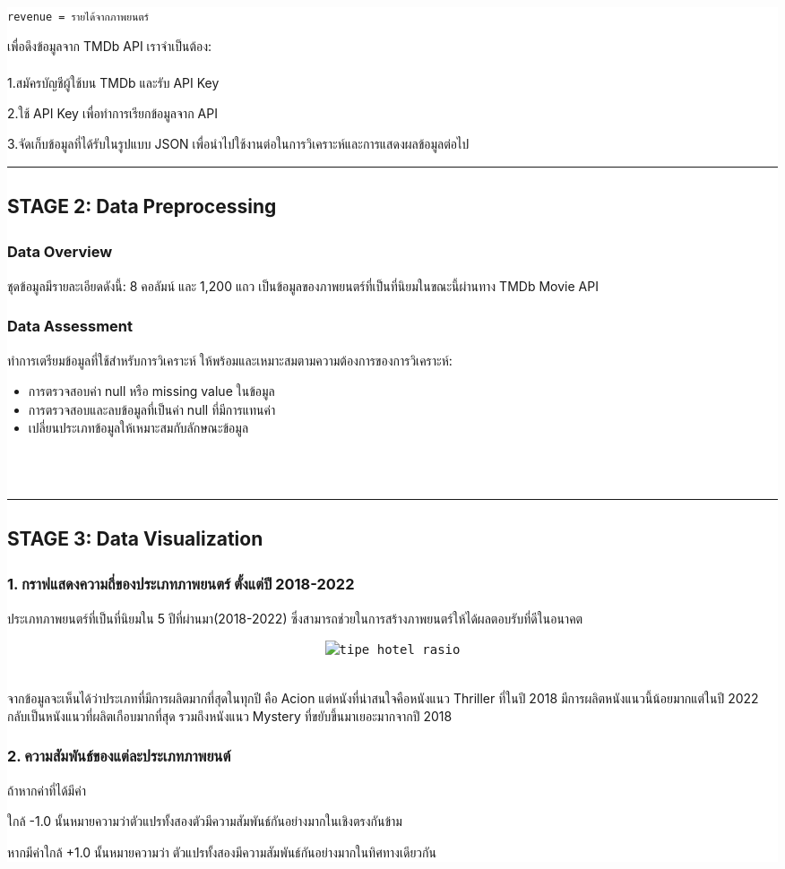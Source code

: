     revenue = รายได้จากภาพยนตร์

เพื่อดึงข้อมูลจาก TMDb API เราจำเป็นต้อง:
<br>
<br>
1.สมัครบัญชีผู้ใช้บน TMDb และรับ API Key

2.ใช้ API Key เพื่อทำการเรียกข้อมูลจาก API

3.จัดเก็บข้อมูลที่ได้รับในรูปแบบ JSON เพื่อนำไปใช้งานต่อในการวิเคราะห์และการแสดงผลข้อมูลต่อไป
<br>

---


## STAGE 2: Data Preprocessing

### Data Overview
ชุดข้อมูลมีรายละเอียดดังนี้: 8 คอลัมน์ และ 1,200 แถว เป็นข้อมูลของภาพยนตร์ที่เป็นที่นิยมในขณะนี้ผ่านทาง TMDb Movie API

### Data Assessment
ทำการเตรียมข้อมูลที่ใช้สำหรับการวิเคราะห์ ให้พร้อมและเหมาะสมตามความต้องการของการวิเคราะห์:

- การตรวจสอบค่า null หรือ missing value ในข้อมูล
- การตรวจสอบและลบข้อมูลที่เป็นค่า null ที่มีการแทนค่า
- เปลี่ยนประเภทข้อมูลให้เหมาะสมกับลักษณะข้อมูล

<br>
<br>

---
## STAGE 3: Data Visualization
### 1. กราฟแสดงความถี่ของประเภทภาพยนตร์ ตั้งแต่ปี 2018-2022
ประเภทภาพยนตร์ที่เป็นที่นิยมใน 5 ปีที่ผ่านมา(2018-2022) ซึ่งสามารถช่วยในการสร้างภาพยนตร์ให้ได้ผลตอบรับที่ดีในอนาคต 
<p align="center">
    <kbd><img width="600" alt="tipe hotel rasio" src="https://github.com/Portfolio-Narisara/Movie-Web-Scraping-and-Data-Visualization/assets/171022446/050fbcac-4c66-47c1-8870-fcb4e2abd444"></kbd><br>
</p>
<br>
จากข้อมูลจะเห็นได้ว่าประเภทที่มีการผลิตมากที่สุดในทุกปี คือ Acion แต่หนังที่น่าสนใจคือหนังแนว Thriller ที่ในปี 2018 มีการผลิตหนังแนวนี้น้อยมากแต่ในปี 2022 กลับเป็นหนังแนวที่ผลิตเกือบมากที่สุด รวมถึงหนังแนว Mystery ที่ขยับขึ้นมาเยอะมากจากปี 2018
<br>

### 2. ความสัมพันธ์ของแต่ละประเภทภาพยนต์
ถ้าหากค่าที่ได้มีค่า

ใกล้ -1.0 นั้นหมายความว่าตัวแปรทั้งสองตัวมีความสัมพันธ์กันอย่างมากในเชิงตรงกันข้าม

หากมีค่าใกล้ +1.0 นั้นหมายความว่า ตัวแปรทั้งสองมีความสัมพันธ์กันอย่างมากในทิศทางเดียวกัน
